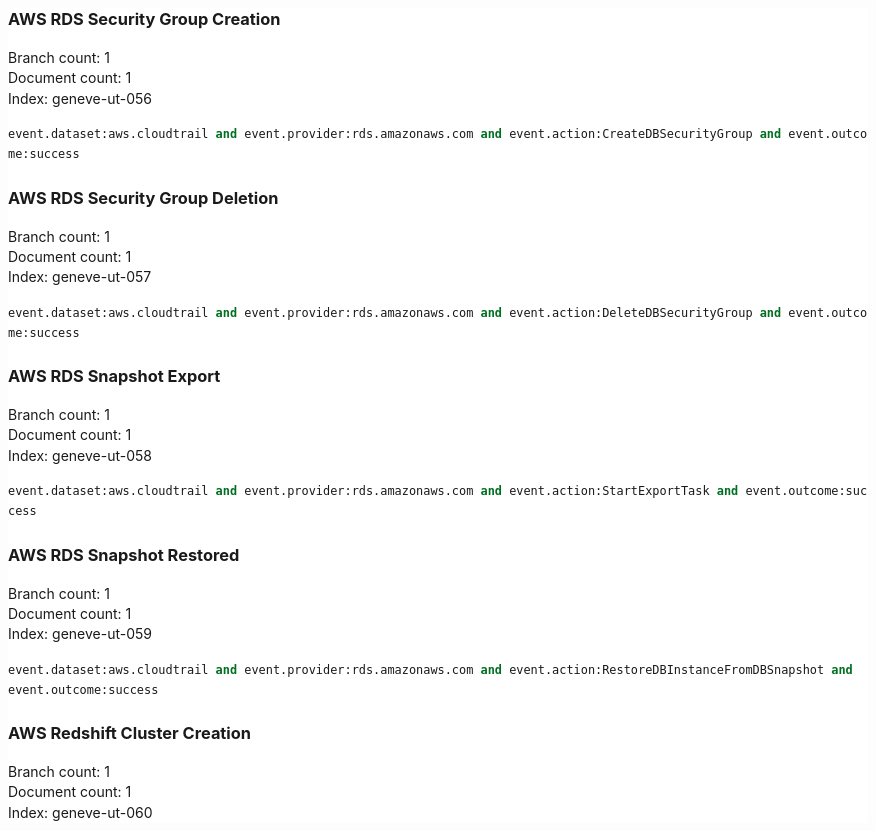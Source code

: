 

### AWS RDS Security Group Creation

Branch count: 1  
Document count: 1  
Index: geneve-ut-056

```python
event.dataset:aws.cloudtrail and event.provider:rds.amazonaws.com and event.action:CreateDBSecurityGroup and event.outcome:success
```



### AWS RDS Security Group Deletion

Branch count: 1  
Document count: 1  
Index: geneve-ut-057

```python
event.dataset:aws.cloudtrail and event.provider:rds.amazonaws.com and event.action:DeleteDBSecurityGroup and event.outcome:success
```



### AWS RDS Snapshot Export

Branch count: 1  
Document count: 1  
Index: geneve-ut-058

```python
event.dataset:aws.cloudtrail and event.provider:rds.amazonaws.com and event.action:StartExportTask and event.outcome:success
```



### AWS RDS Snapshot Restored

Branch count: 1  
Document count: 1  
Index: geneve-ut-059

```python
event.dataset:aws.cloudtrail and event.provider:rds.amazonaws.com and event.action:RestoreDBInstanceFromDBSnapshot and
event.outcome:success
```



### AWS Redshift Cluster Creation

Branch count: 1  
Document count: 1  
Index: geneve-ut-060
